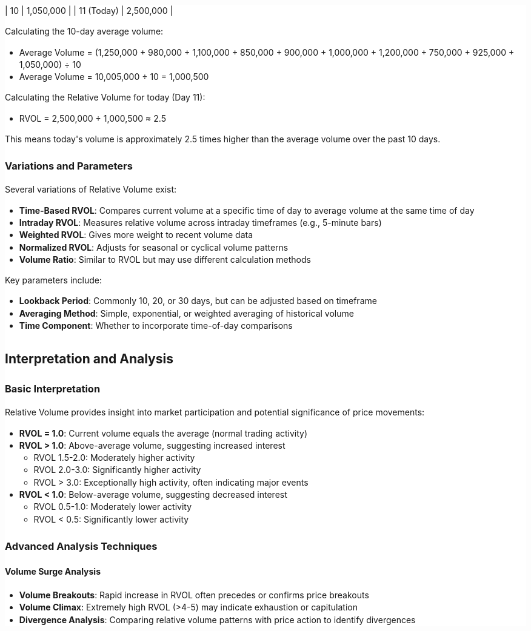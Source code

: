 | 10  | 1,050,000      |
| 11 (Today) | 2,500,000 |

Calculating the 10-day average volume:
- Average Volume = (1,250,000 + 980,000 + 1,100,000 + 850,000 + 900,000 + 1,000,000 + 1,200,000 + 750,000 + 925,000 + 1,050,000) ÷ 10
- Average Volume = 10,005,000 ÷ 10 = 1,000,500

Calculating the Relative Volume for today (Day 11):
- RVOL = 2,500,000 ÷ 1,000,500 ≈ 2.5

This means today's volume is approximately 2.5 times higher than the average volume over the past 10 days.

### Variations and Parameters

Several variations of Relative Volume exist:

- **Time-Based RVOL**: Compares current volume at a specific time of day to average volume at the same time of day
- **Intraday RVOL**: Measures relative volume across intraday timeframes (e.g., 5-minute bars)
- **Weighted RVOL**: Gives more weight to recent volume data
- **Normalized RVOL**: Adjusts for seasonal or cyclical volume patterns
- **Volume Ratio**: Similar to RVOL but may use different calculation methods

Key parameters include:

- **Lookback Period**: Commonly 10, 20, or 30 days, but can be adjusted based on timeframe
- **Averaging Method**: Simple, exponential, or weighted averaging of historical volume
- **Time Component**: Whether to incorporate time-of-day comparisons

## Interpretation and Analysis

### Basic Interpretation

Relative Volume provides insight into market participation and potential significance of price movements:

- **RVOL = 1.0**: Current volume equals the average (normal trading activity)
- **RVOL > 1.0**: Above-average volume, suggesting increased interest
  - RVOL 1.5-2.0: Moderately higher activity
  - RVOL 2.0-3.0: Significantly higher activity
  - RVOL > 3.0: Exceptionally high activity, often indicating major events
- **RVOL < 1.0**: Below-average volume, suggesting decreased interest
  - RVOL 0.5-1.0: Moderately lower activity
  - RVOL < 0.5: Significantly lower activity

### Advanced Analysis Techniques

#### Volume Surge Analysis
- **Volume Breakouts**: Rapid increase in RVOL often precedes or confirms price breakouts
- **Volume Climax**: Extremely high RVOL (>4-5) may indicate exhaustion or capitulation
- **Divergence Analysis**: Comparing relative volume patterns with price action to identify divergences

